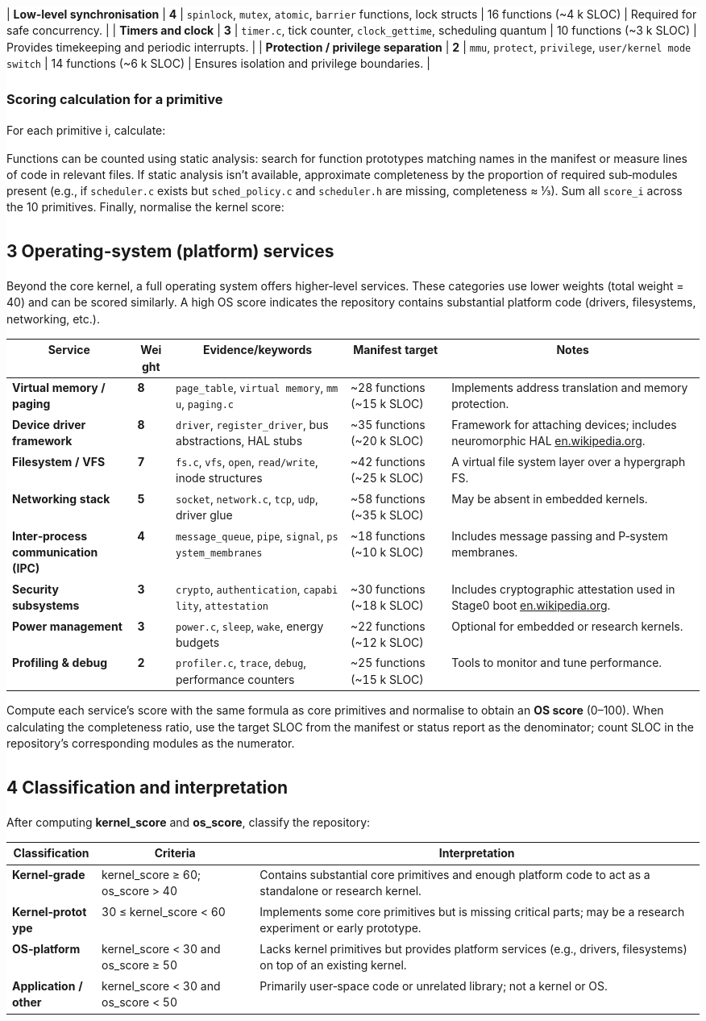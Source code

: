 | **Low‑level synchronisation** | **4** | `spinlock`, `mutex`, `atomic`, `barrier` functions, lock structs | 16 functions (~4 k SLOC) | Required for safe concurrency. |
| **Timers and clock** | **3** | `timer.c`, tick counter, `clock_gettime`, scheduling quantum | 10 functions (~3 k SLOC) | Provides timekeeping and periodic interrupts. |
| **Protection / privilege separation** | **2** | `mmu`, `protect`, `privilege`, `user/kernel mode switch` | 14 functions (~6 k SLOC) | Ensures isolation and privilege boundaries. |

### Scoring calculation for a primitive

For each primitive i, calculate:

Functions can be counted using static analysis: search for function prototypes matching names in the manifest or measure lines of code in relevant files. If static analysis isn’t available, approximate completeness by the proportion of required sub‑modules present (e.g., if `scheduler.c` exists but `sched_policy.c` and `scheduler.h` are missing, completeness ≈ ⅓). Sum all `score_i` across the 10 primitives. Finally, normalise the kernel score:

## 3 Operating‑system (platform) services

Beyond the core kernel, a full operating system offers higher‑level services. These categories use lower weights (total weight = 40) and can be scored similarly. A high OS score indicates the repository contains substantial platform code (drivers, filesystems, networking, etc.).

| Service | Weight | Evidence/keywords | Manifest target | Notes |
| --- | --- | --- | --- | --- |
| **Virtual memory / paging** | **8** | `page_table`, `virtual memory`, `mmu`, `paging.c` | ~28 functions (~15 k SLOC) | Implements address translation and memory protection. |
| **Device driver framework** | **8** | `driver`, `register_driver`, bus abstractions, HAL stubs | ~35 functions (~20 k SLOC) | Framework for attaching devices; includes neuromorphic HAL [en.wikipedia.org](https://en.wikipedia.org/wiki/Kernel_\(operating_system\)#:~:text=operating%20system%20%20that%20always,for%20the%20central%20processing%20unit). |
| **Filesystem / VFS** | **7** | `fs.c`, `vfs`, `open`, `read/write`, inode structures | ~42 functions (~25 k SLOC) | A virtual file system layer over a hypergraph FS. |
| **Networking stack** | **5** | `socket`, `network.c`, `tcp`, `udp`, driver glue | ~58 functions (~35 k SLOC) | May be absent in embedded kernels. |
| **Inter‑process communication (IPC)** | **4** | `message_queue`, `pipe`, `signal`, `psystem_membranes` | ~18 functions (~10 k SLOC) | Includes message passing and P‑system membranes. |
| **Security subsystems** | **3** | `crypto`, `authentication`, `capability`, `attestation` | ~30 functions (~18 k SLOC) | Includes cryptographic attestation used in Stage0 boot [en.wikipedia.org](https://en.wikipedia.org/wiki/Kernel_\(operating_system\)#:~:text=operating%20system%20%20that%20always,for%20the%20central%20processing%20unit). |
| **Power management** | **3** | `power.c`, `sleep`, `wake`, energy budgets | ~22 functions (~12 k SLOC) | Optional for embedded or research kernels. |
| **Profiling & debug** | **2** | `profiler.c`, `trace`, `debug`, performance counters | ~25 functions (~15 k SLOC) | Tools to monitor and tune performance. |

Compute each service’s score with the same formula as core primitives and normalise to obtain an **OS score** (0–100). When calculating the completeness ratio, use the target SLOC from the manifest or status report as the denominator; count SLOC in the repository’s corresponding modules as the numerator.

## 4 Classification and interpretation

After computing **kernel\_score** and **os\_score**, classify the repository:

| Classification | Criteria | Interpretation |
| --- | --- | --- |
| **Kernel‑grade** | kernel\_score ≥ 60; os\_score > 40 | Contains substantial core primitives and enough platform code to act as a standalone or research kernel. |
| **Kernel‑prototype** | 30 ≤ kernel\_score < 60 | Implements some core primitives but is missing critical parts; may be a research experiment or early prototype. |
| **OS‑platform** | kernel\_score < 30 and os\_score ≥ 50 | Lacks kernel primitives but provides platform services (e.g., drivers, filesystems) on top of an existing kernel. |
| **Application / other** | kernel\_score < 30 and os\_score < 50 | Primarily user‑space code or unrelated library; not a kernel or OS. |
